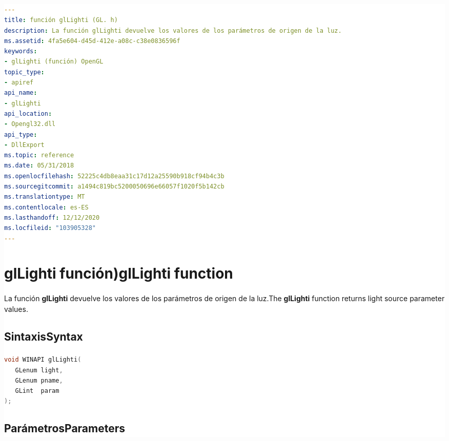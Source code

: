 ```yaml
---
title: función glLighti (GL. h)
description: La función glLighti devuelve los valores de los parámetros de origen de la luz.
ms.assetid: 4fa5e604-d45d-412e-a08c-c38e0836596f
keywords:
- glLighti (función) OpenGL
topic_type:
- apiref
api_name:
- glLighti
api_location:
- Opengl32.dll
api_type:
- DllExport
ms.topic: reference
ms.date: 05/31/2018
ms.openlocfilehash: 52225c4db8eaa31c17d12a25590b918cf94b4c3b
ms.sourcegitcommit: a1494c819bc5200050696e66057f1020f5b142cb
ms.translationtype: MT
ms.contentlocale: es-ES
ms.lasthandoff: 12/12/2020
ms.locfileid: "103905328"
---
```

# <a name="gllighti-function"></a><span data-ttu-id="71987-104">glLighti función)</span><span class="sxs-lookup"><span data-stu-id="71987-104">glLighti function</span></span>

<span data-ttu-id="71987-105">La función **glLighti** devuelve los valores de los parámetros de origen de la luz.</span><span class="sxs-lookup"><span data-stu-id="71987-105">The **glLighti** function returns light source parameter values.</span></span>

## <a name="syntax"></a><span data-ttu-id="71987-106">Sintaxis</span><span class="sxs-lookup"><span data-stu-id="71987-106">Syntax</span></span>


```C++
void WINAPI glLighti(
   GLenum light,
   GLenum pname,
   GLint  param
);
```



## <a name="parameters"></a><span data-ttu-id="71987-107">Parámetros</span><span class="sxs-lookup"><span data-stu-id="71987-107">Parameters</span></span>
